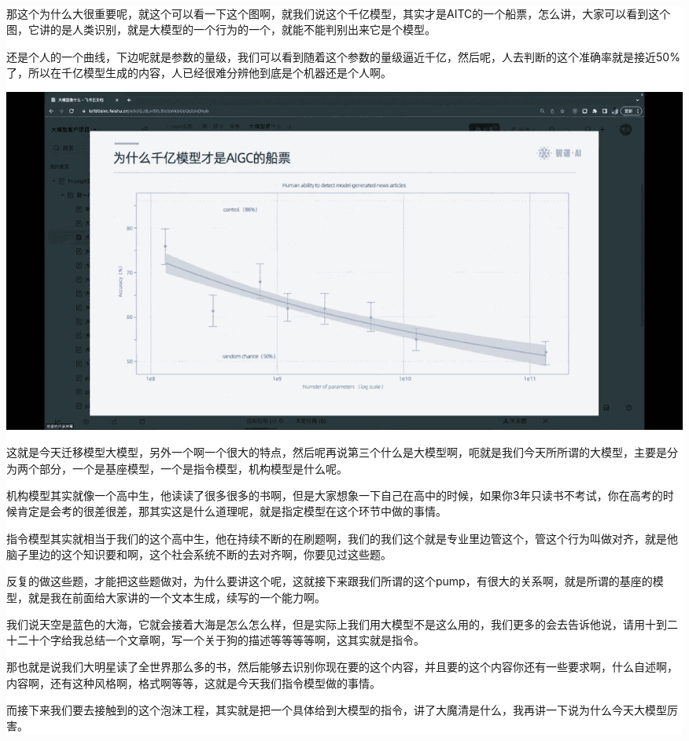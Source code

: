 那这个为什么大很重要呢，就这个可以看一下这个图啊，就我们说这个千亿模型，其实才是AITC的一个船票，怎么讲，大家可以看到这个图，它讲的是人类识别，就是大模型的一个行为的一个，就能不能判别出来它是个模型。

还是个人的一个曲线，下边呢就是参数的量级，我们可以看到随着这个参数的量级逼近千亿，然后呢，人去判断的这个准确率就是接近50%了，所以在千亿模型生成的内容，人已经很难分辨他到底是个机器还是个人啊。



![](img/a322993b7338d68dd3ac6e4b125d0172_3.png)

这就是今天迁移模型大模型，另外一个啊一个很大的特点，然后呢再说第三个什么是大模型啊，呃就是我们今天所所谓的大模型，主要是分为两个部分，一个是基座模型，一个是指令模型，机构模型是什么呢。

机构模型其实就像一个高中生，他读读了很多很多的书啊，但是大家想象一下自己在高中的时候，如果你3年只读书不考试，你在高考的时候肯定是会考的很差很差，那其实这是什么道理呢，就是指定模型在这个环节中做的事情。

指令模型其实就相当于我们的这个高中生，他在持续不断的在刷题啊，我们的我们这个就是专业里边管这个，管这个行为叫做对齐，就是他脑子里边的这个知识要和啊，这个社会系统不断的去对齐啊，你要见过这些题。

反复的做这些题，才能把这些题做对，为什么要讲这个呢，这就接下来跟我们所谓的这个pump，有很大的关系啊，就是所谓的基座的模型，就是我在前面给大家讲的一个文本生成，续写的一个能力啊。

我们说天空是蓝色的大海，它就会接着大海是怎么怎么样，但是实际上我们用大模型不是这么用的，我们更多的会去告诉他说，请用十到二十二十个字给我总结一个文章啊，写一个关于狗的描述等等等等啊，这其实就是指令。

那也就是说我们大明星读了全世界那么多的书，然后能够去识别你现在要的这个内容，并且要的这个内容你还有一些要求啊，什么自述啊，内容啊，还有这种风格啊，格式啊等等，这就是今天我们指令模型做的事情。

而接下来我们要去接触到的这个泡沫工程，其实就是把一个具体给到大模型的指令，讲了大魔清是什么，我再讲一下说为什么今天大模型厉害。


